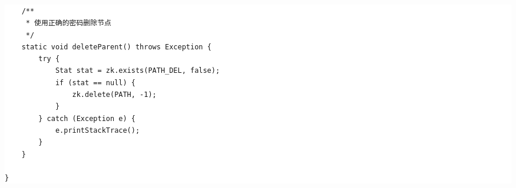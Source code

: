     	/**
    	 * 使用正确的密码删除节点
    	 */
    	static void deleteParent() throws Exception {
    		try {
    			Stat stat = zk.exists(PATH_DEL, false);
    			if (stat == null) {
    				zk.delete(PATH, -1);
    			}
    		} catch (Exception e) {
    			e.printStackTrace();
    		}
    	}
    
    }





